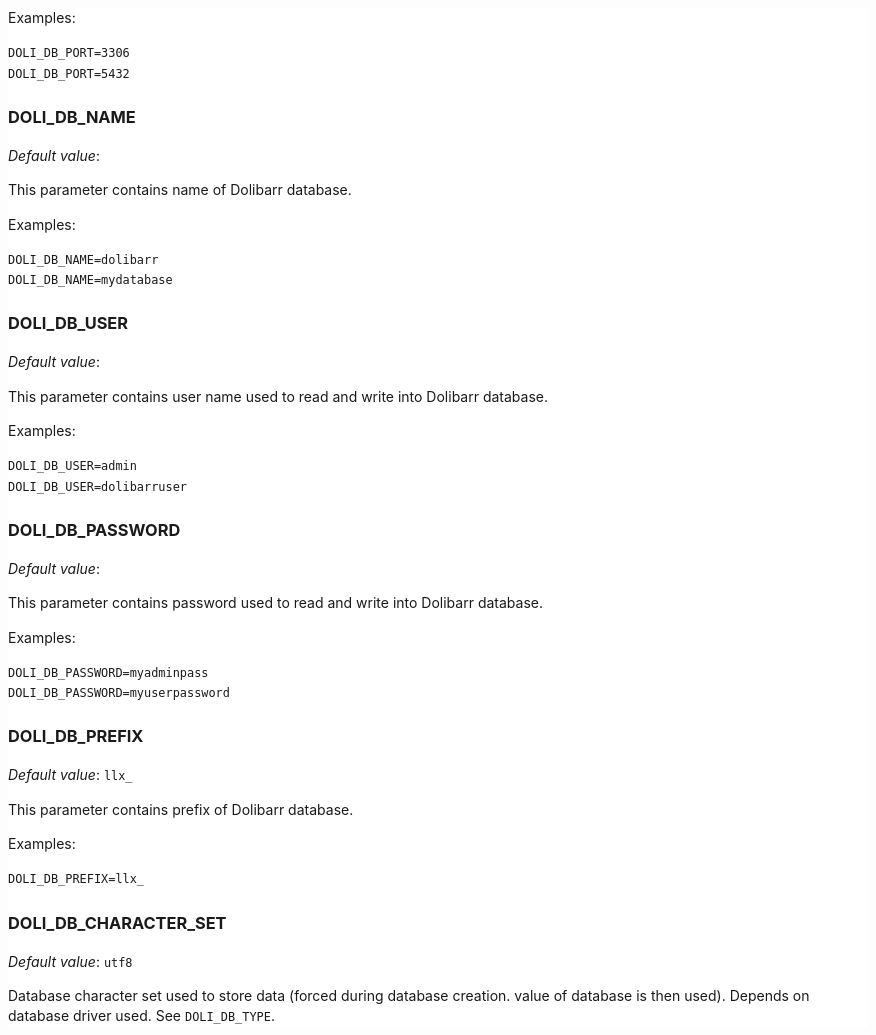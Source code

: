 Examples:
```
DOLI_DB_PORT=3306
DOLI_DB_PORT=5432
```

### DOLI_DB_NAME

*Default value*: 

This parameter contains name of Dolibarr database.

Examples:
```
DOLI_DB_NAME=dolibarr
DOLI_DB_NAME=mydatabase
```

### DOLI_DB_USER

*Default value*: 

This parameter contains user name used to read and write into Dolibarr database.

Examples:
```
DOLI_DB_USER=admin
DOLI_DB_USER=dolibarruser
```

### DOLI_DB_PASSWORD

*Default value*: 

This parameter contains password used to read and write into Dolibarr database.

Examples:
```
DOLI_DB_PASSWORD=myadminpass
DOLI_DB_PASSWORD=myuserpassword
```

### DOLI_DB_PREFIX

*Default value*: `llx_`

This parameter contains prefix of Dolibarr database.

Examples:
```
DOLI_DB_PREFIX=llx_
```

### DOLI_DB_CHARACTER_SET

*Default value*: `utf8`

Database character set used to store data (forced during database creation. value of database is then used).
Depends on database driver used. See `DOLI_DB_TYPE`.
